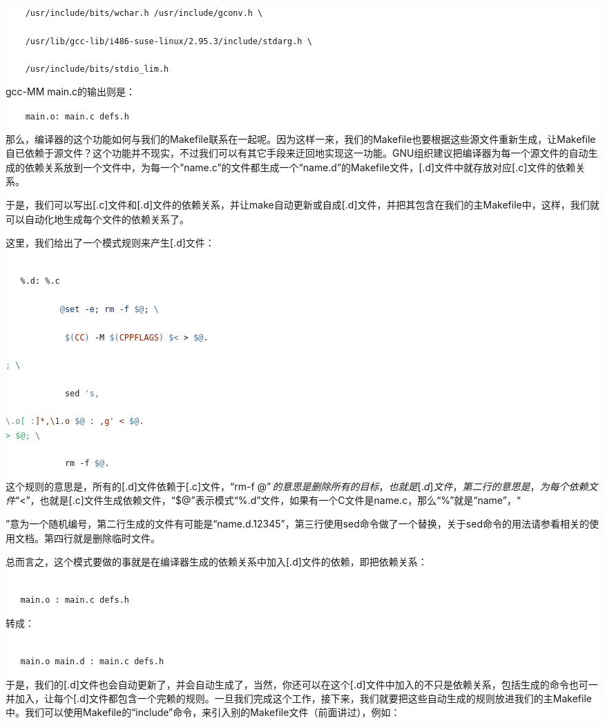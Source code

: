         /usr/include/bits/wchar.h /usr/include/gconv.h \

        /usr/lib/gcc-lib/i486-suse-linux/2.95.3/include/stdarg.h \

        /usr/include/bits/stdio_lim.h

 

gcc-MM main.c的输出则是：

        main.o: main.c defs.h

那么，编译器的这个功能如何与我们的Makefile联系在一起呢。因为这样一来，我们的Makefile也要根据这些源文件重新生成，让Makefile自已依赖于源文件？这个功能并不现实，不过我们可以有其它手段来迂回地实现这一功能。GNU组织建议把编译器为每一个源文件的自动生成的依赖关系放到一个文件中，为每一个“name.c”的文件都生成一个“name.d”的Makefile文件，[.d]文件中就存放对应[.c]文件的依赖关系。

于是，我们可以写出[.c]文件和[.d]文件的依赖关系，并让make自动更新或自成[.d]文件，并把其包含在我们的主Makefile中，这样，我们就可以自动化地生成每个文件的依赖关系了。

这里，我们给出了一个模式规则来产生[.d]文件：

```makefile

   %.d: %.c

           @set -e; rm -f $@; \

            $(CC) -M $(CPPFLAGS) $< > $@.

; \

            sed 's,

\.o[ :]*,\1.o $@ : ,g' < $@.
> $@; \

            rm -f $@.

```

这个规则的意思是，所有的[.d]文件依赖于[.c]文件，“rm-f $@”的意思是删除所有的目标，也就是[.d]文件，第二行的意思是，为每个依赖文件“$<”，也就是[.c]文件生成依赖文件，“$@”表示模式“%.d”文件，如果有一个C文件是name.c，那么“%”就是“name”，“

”意为一个随机编号，第二行生成的文件有可能是“name.d.12345”，第三行使用sed命令做了一个替换，关于sed命令的用法请参看相关的使用文档。第四行就是删除临时文件。

总而言之，这个模式要做的事就是在编译器生成的依赖关系中加入[.d]文件的依赖，即把依赖关系：

```makefile

   main.o : main.c defs.h
```

转成：

```makefile

   main.o main.d : main.c defs.h

```

于是，我们的[.d]文件也会自动更新了，并会自动生成了，当然，你还可以在这个[.d]文件中加入的不只是依赖关系，包括生成的命令也可一并加入，让每个[.d]文件都包含一个完赖的规则。一旦我们完成这个工作，接下来，我们就要把这些自动生成的规则放进我们的主Makefile中。我们可以使用Makefile的“include”命令，来引入别的Makefile文件（前面讲过），例如：
